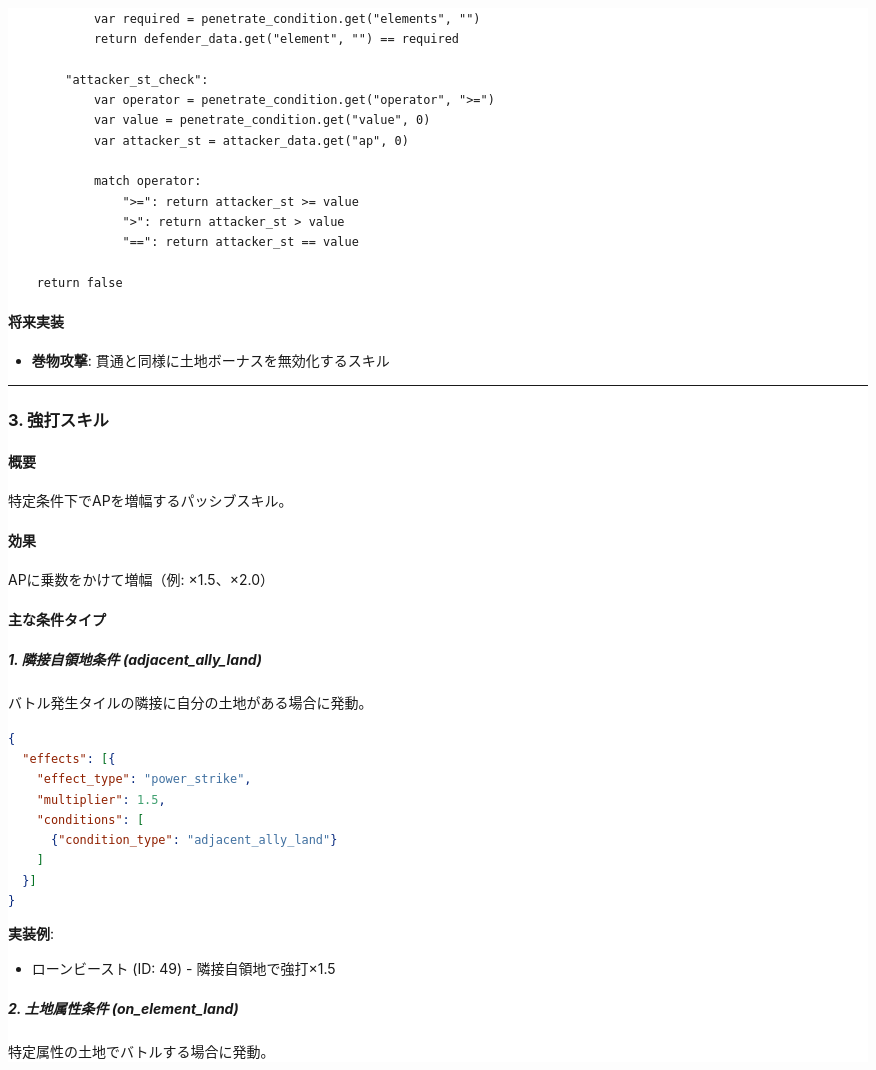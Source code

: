 ```gdscript
			var required = penetrate_condition.get("elements", "")
			return defender_data.get("element", "") == required
		
		"attacker_st_check":
			var operator = penetrate_condition.get("operator", ">=")
			var value = penetrate_condition.get("value", 0)
			var attacker_st = attacker_data.get("ap", 0)
			
			match operator:
				">=": return attacker_st >= value
				">": return attacker_st > value
				"==": return attacker_st == value
	
	return false
```

#### 将来実装
- **巻物攻撃**: 貫通と同様に土地ボーナスを無効化するスキル

---

### 3. 強打スキル

#### 概要
特定条件下でAPを増幅するパッシブスキル。

#### 効果
APに乗数をかけて増幅（例: ×1.5、×2.0）

#### 主な条件タイプ

##### 1. 隣接自領地条件 (adjacent_ally_land)

バトル発生タイルの隣接に自分の土地がある場合に発動。

```json
{
  "effects": [{
	"effect_type": "power_strike",
	"multiplier": 1.5,
	"conditions": [
	  {"condition_type": "adjacent_ally_land"}
	]
  }]
}
```

**実装例**:
- ローンビースト (ID: 49) - 隣接自領地で強打×1.5

##### 2. 土地属性条件 (on_element_land)

特定属性の土地でバトルする場合に発動。

